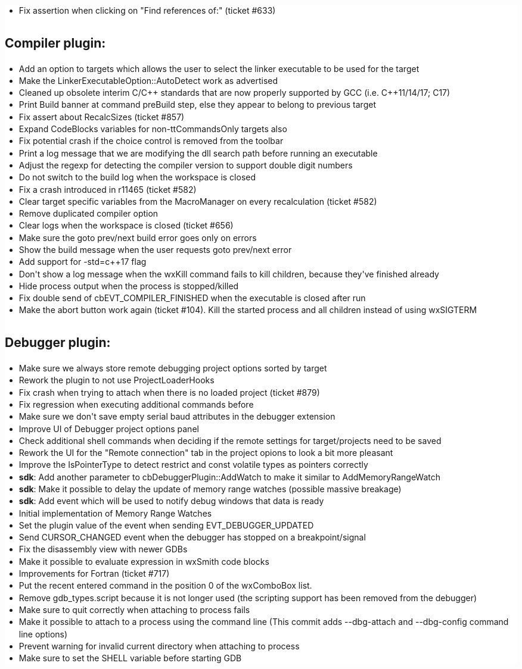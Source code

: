  * Fix assertion when clicking on "Find references of:" (ticket #633)

## Compiler plugin:

 * Add an option to targets which allows the user to select the linker executable to be used for the target
 * Make the LinkerExecutableOption::AutoDetect work as advertised
 * Cleaned up obsolete interim C/C++ standards that are now properly supported by GCC (i.e. C++11/14/17; C17)
 * Print Build banner at command preBuild step, else they appear to belong to previous target
 * Fix assert about RecalcSizes (ticket #857)
 * Expand CodeBlocks variables for non-ttCommandsOnly targets also
 * Fix potential crash if the choice control is removed from the toolbar
 * Print a log message that we are modifying the dll search path before running an executable
 * Adjust the regexp for detecting the compiler version to support double digit numbers
 * Do not switch to the build log when the workspace is closed
 * Fix a crash introduced in r11465 (ticket #582)
 * Clear target specific variables from the MacroManager on every recalculation (ticket #582)
 * Remove duplicated compiler option
 * Clear logs when the workspace is closed (ticket #656)
 * Make sure the goto prev/next build error goes only on errors
 * Show the build message when the user requests goto prev/next error
 * Add support for -std=c++17 flag
 * Don't show a log message when the wxKill command fails to kill children, because they've finished already
 * Hide process output when the process is stopped/killed
 * Fix double send of cbEVT_COMPILER_FINISHED when the executable is closed after run
 * Make the abort button work again (ticket #104). Kill the started process and all children instead of using wxSIGTERM

## Debugger plugin:

 * Make sure we always store remote debugging project options sorted by target
 * Rework the plugin to not use ProjectLoaderHooks
 * Fix crash when trying to attach when there is no loaded project (ticket #879)
 * Fix regression when executing additional commands before
 * Make sure we don't save empty serial baud attributes in the debugger extension
 * Improve UI of Debugger project options panel
 * Check additional shell commands when deciding if the remote settings for target/projects need to be saved
 * Rework the UI for the "Remote connection" tab in the project opions to look a bit more pleasant
 * Improve the IsPointerType to detect restrict and const volatile types as pointers correctly
 * **sdk**: Add another parameter to cbDebuggerPlugin::AddWatch to make it similar to AddMemoryRangeWatch
 * **sdk**: Make it possible to delay the update of memory range watches (possible massive breakage)
 * **sdk**: Add event which will be used to notify debug windows that data is ready
 * Initial implementation of Memory Range Watches
 * Set the plugin value of the event when sending EVT_DEBUGGER_UPDATED
 * Send CURSOR_CHANGED event when the debugger has stopped on a breakpoint/signal
 * Fix the disassembly view with newer GDBs
 * Make it possible to evaluate expression in wxSmith code blocks
 * Improvements for Fortran (ticket #717)
 * Put the recent entered command in the position 0 of the wxComboBox list.
 * Remove gdb_types.script because it is not longer used (the scripting support has been removed from the debugger)
 * Make sure to quit correctly when attaching to process fails
 * Make it possible to attach to a process using the command line (This commit adds --dbg-attach and --dbg-config command line options)
 * Prevent warning for invalid current directory when attaching to process
 * Make sure to set the SHELL variable before starting GDB
